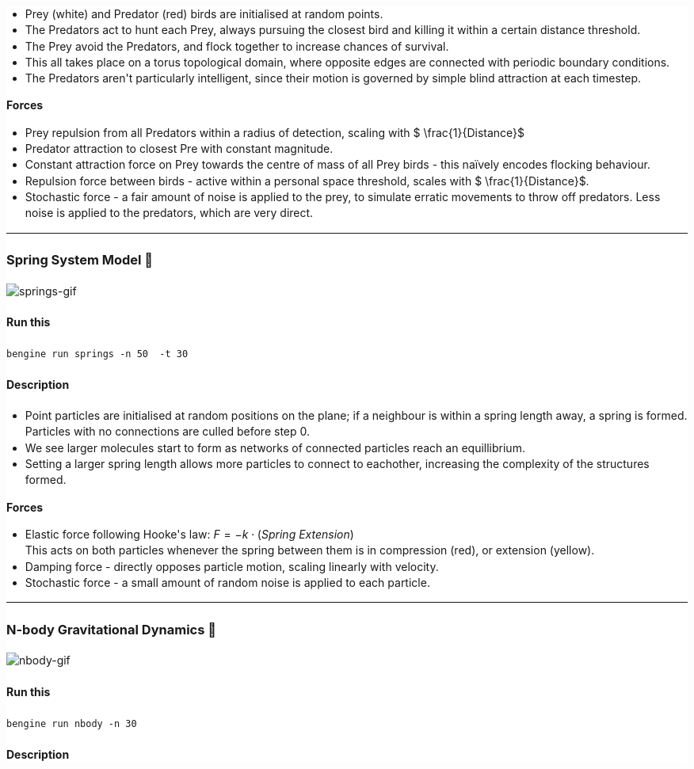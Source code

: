 - Prey (white) and Predator (red) birds are initialised at random points. 
- The Predators act to hunt each Prey, always pursuing the closest bird and killing it within a certain distance threshold. 
- The Prey avoid the Predators, and flock together to increase chances of survival. 
- This all takes place on a torus topological domain, where opposite edges are connected with periodic boundary conditions. 
- The Predators aren't particularly intelligent, since their motion is governed by simple blind attraction at each timestep.

**Forces**
- Prey repulsion from all Predators within a radius of detection, scaling with $ \frac{1}{Distance}$ 
- Predator attraction to closest Pre with constant magnitude.
- Constant attraction force on Prey towards the centre of mass of all Prey birds - this naïvely encodes flocking behaviour.
- Repulsion force between birds - active within a personal space threshold, scales with $ \frac{1}{Distance}$.
- Stochastic force - a fair amount of noise is applied to the prey, to simulate erratic movements to throw off predators. Less noise is applied to the predators, which are very direct.

--- 

### Spring System Model 🔗

![springs-gif](data/demo_videos/springs_demo.gif)

#### Run this 
```shell
bengine run springs -n 50  -t 30
```

#### Description

- Point particles are initialised at random positions on the plane; if a neighbour is within a spring length away, a spring is formed. Particles with no connections are culled before step 0. 
- We see larger molecules start to form as networks of connected particles reach an equillibrium. 
- Setting a larger spring length allows more particles to connect to eachother, increasing the complexity of the structures formed.

**Forces** 
- Elastic force following Hooke's law: $F = -k \cdot (Spring \  Extension)$ \
This acts on both particles whenever the spring between them is in compression (red), or extension (yellow).
- Damping force - directly opposes particle motion, scaling linearly with velocity.
- Stochastic force - a small amount of random noise is applied to each particle.

---

### N-body Gravitational Dynamics 💫 
![nbody-gif](data/demo_videos/nbody_demo.gif)

#### Run this 
```shell
bengine run nbody -n 30
```
#### Description

